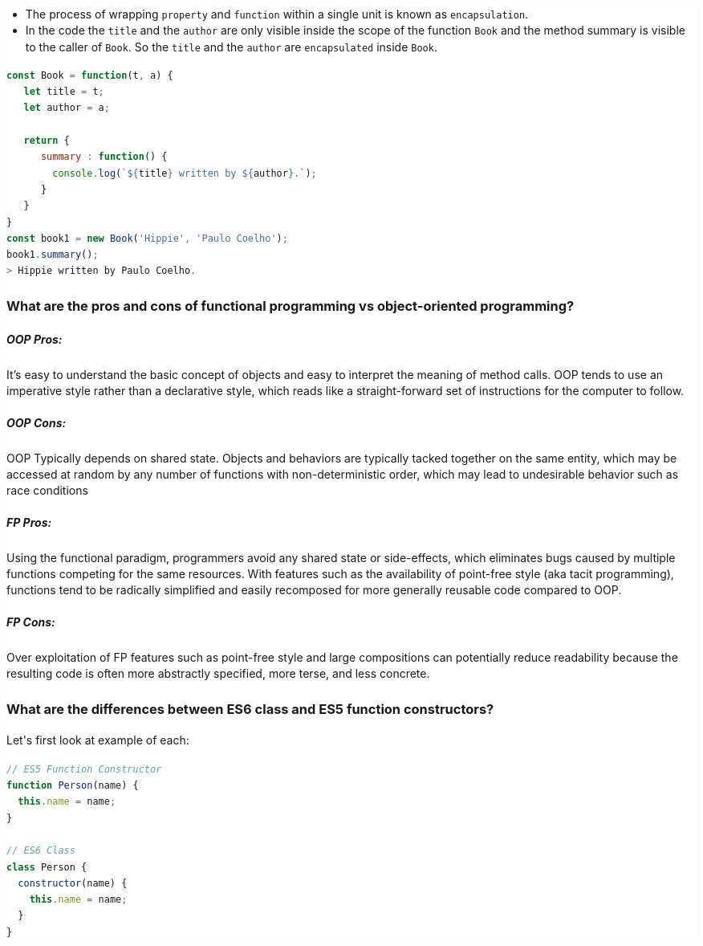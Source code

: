 - The process of wrapping `property` and `function` within a single unit is known as `encapsulation`.
- In the code the `title` and the `author` are only visible inside the scope of the function `Book` and the method summary is visible to the caller of `Book`. So the `title` and the `author` are `encapsulated` inside `Book`.

```js
const Book = function(t, a) {
   let title = t; 
   let author = a; 
   
   return {
      summary : function() { 
        console.log(`${title} written by ${author}.`);
      } 
   }
}
const book1 = new Book('Hippie', 'Paulo Coelho');
book1.summary();
> Hippie written by Paulo Coelho.
```


### What are the pros and cons of functional programming vs object-oriented programming?

##### OOP Pros: 
It’s easy to understand the basic concept of objects and easy to interpret the meaning of method calls. OOP tends to use an imperative style rather than a declarative style, which reads like a straight-forward set of instructions for the computer to follow.

##### OOP Cons: 
OOP Typically depends on shared state. Objects and behaviors are typically tacked together on the same entity, which may be accessed at random by any number of functions with non-deterministic order, which may lead to undesirable behavior such as race conditions

##### FP Pros: 
Using the functional paradigm, programmers avoid any shared state or side-effects, which eliminates bugs caused by multiple functions competing for the same resources. With features such as the availability of point-free style (aka tacit programming), functions tend to be radically simplified and easily recomposed for more generally reusable code compared to OOP.

##### FP Cons: 
Over exploitation of FP features such as point-free style and large compositions can potentially reduce readability because the resulting code is often more abstractly specified, more terse, and less concrete.


### What are the differences between ES6 class and ES5 function constructors?

Let's first look at example of each:

```js
// ES5 Function Constructor
function Person(name) {
  this.name = name;
}

// ES6 Class
class Person {
  constructor(name) {
    this.name = name;
  }
}
```
